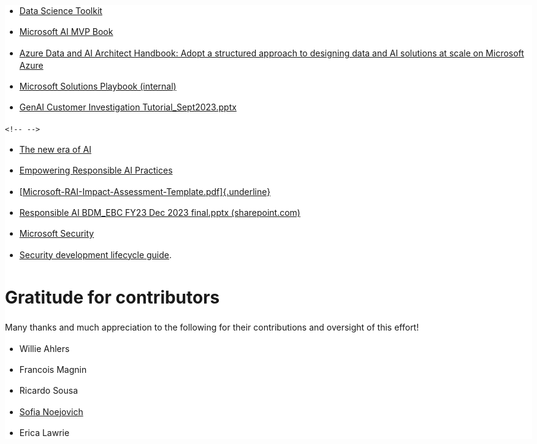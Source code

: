 -   [Data Science Toolkit](https://www.ds-toolkit.com/)

-   [Microsoft AI MVP
    Book](https://www.amazon.com/Microsoft-AI-MVP-Book-Practical/dp/1676417982)

-   [Azure Data and AI Architect Handbook: Adopt a structured approach
    to designing data and AI solutions at scale on Microsoft
    Azure](https://www.amazon.com/gp/product/1803234865/ref=ppx_yo_dt_b_search_asin_title?ie=UTF8&psc=1)

-   [Microsoft Solutions Playbook
    (internal)](https://internal.playbook.microsoft.com/playbook/)

-   [GenAI Customer Investigation
    Tutorial_Sept2023.pptx](https://microsoft.sharepoint.com/:p:/r/teams/CSEGlobalPrograms/ISE%20Upskilling/Tutorial%20Content/GenAI%20Customer%20Investigation%20Tutorial_Sept2023.pptx?d=w4b06290afc43411c98fabc2568a0d805&csf=1&web=1&e=sHIy3s&isSPOFile=1)

```{=html}
<!-- -->
```
-   [The new era of AI](https://www.microsoft.com/en-us/ai)

-   [Empowering Responsible AI
    Practices](https://www.microsoft.com/en-us/ai/responsible-ai)

-   [[Microsoft-RAI-Impact-Assessment-Template.pdf]{.underline}](https://blogs.microsoft.com/wp-content/uploads/prod/sites/5/2022/06/Microsoft-RAI-Impact-Assessment-Template.pdf)

-   [Responsible AI BDM_EBC FY23 Dec 2023 final.pptx
    (sharepoint.com)](https://microsoft.sharepoint.com/:p:/s/ResponsibleAI/EeP8p0Ez_UJMvLM2mn8G_x8Byap7ppZwsgRDnZP2NlF40w?e=zFH9jv)

-   [Microsoft
    Security](https://www.microsoft.com/en-us/security/business)

-   [Security development lifecycle
    guide](https://learn.microsoft.com/en-us/azure/well-architected/security/secure-development-lifecycle).

# Gratitude for contributors

Many thanks and much appreciation to the following for their
contributions and oversight of this effort!

-   Willie Ahlers

-   Francois Magnin

-   Ricardo Sousa

-   [Sofia
    Noejovich](https://microsoft-my.sharepoint.com/personal/kimod_microsoft_com/Documents/FY24/Refresh%20assets/MAIVA/MAIVA%20working%20files/%7bMention:Sofia%20Noejovich%20Email:snoejovich@microsoft.com%20DirectoryId:9f351fac-ef72-47a5-ad77-fd38405310ae%20Id:2024-01-17T23:05:00Z%7d)

-   Erica Lawrie
